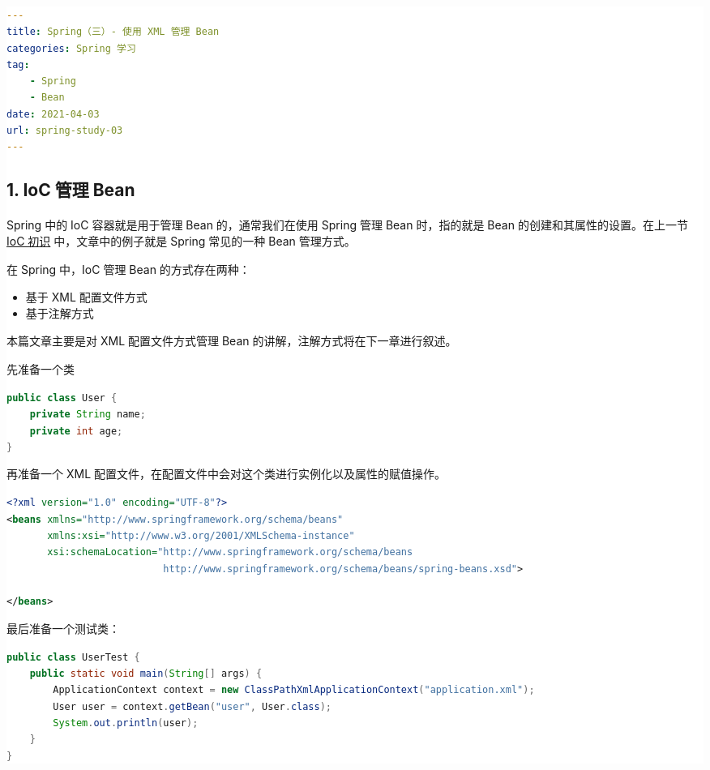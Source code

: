 ```yaml
---
title: Spring（三）- 使用 XML 管理 Bean
categories: Spring 学习
tag:
    - Spring
    - Bean
date: 2021-04-03
url: spring-study-03
---
```


## 1. IoC 管理 Bean

Spring 中的 IoC 容器就是用于管理 Bean 的，通常我们在使用 Spring 管理 Bean 时，指的就是 Bean 的创建和其属性的设置。在上一节 [IoC 初识](/article/47) 中，文章中的例子就是 Spring 常见的一种 Bean 管理方式。

在 Spring 中，IoC 管理 Bean 的方式存在两种：

- 基于 XML 配置文件方式
- 基于注解方式

本篇文章主要是对 XML 配置文件方式管理 Bean 的讲解，注解方式将在下一章进行叙述。

先准备一个类

```java
public class User {
    private String name;
    private int age;
}
```

再准备一个 XML 配置文件，在配置文件中会对这个类进行实例化以及属性的赋值操作。

```xml
<?xml version="1.0" encoding="UTF-8"?>
<beans xmlns="http://www.springframework.org/schema/beans"
       xmlns:xsi="http://www.w3.org/2001/XMLSchema-instance"
       xsi:schemaLocation="http://www.springframework.org/schema/beans
                           http://www.springframework.org/schema/beans/spring-beans.xsd">

</beans>
```

最后准备一个测试类：

```java
public class UserTest {
    public static void main(String[] args) {
        ApplicationContext context = new ClassPathXmlApplicationContext("application.xml");
        User user = context.getBean("user", User.class);
        System.out.println(user);
    }
}
```
